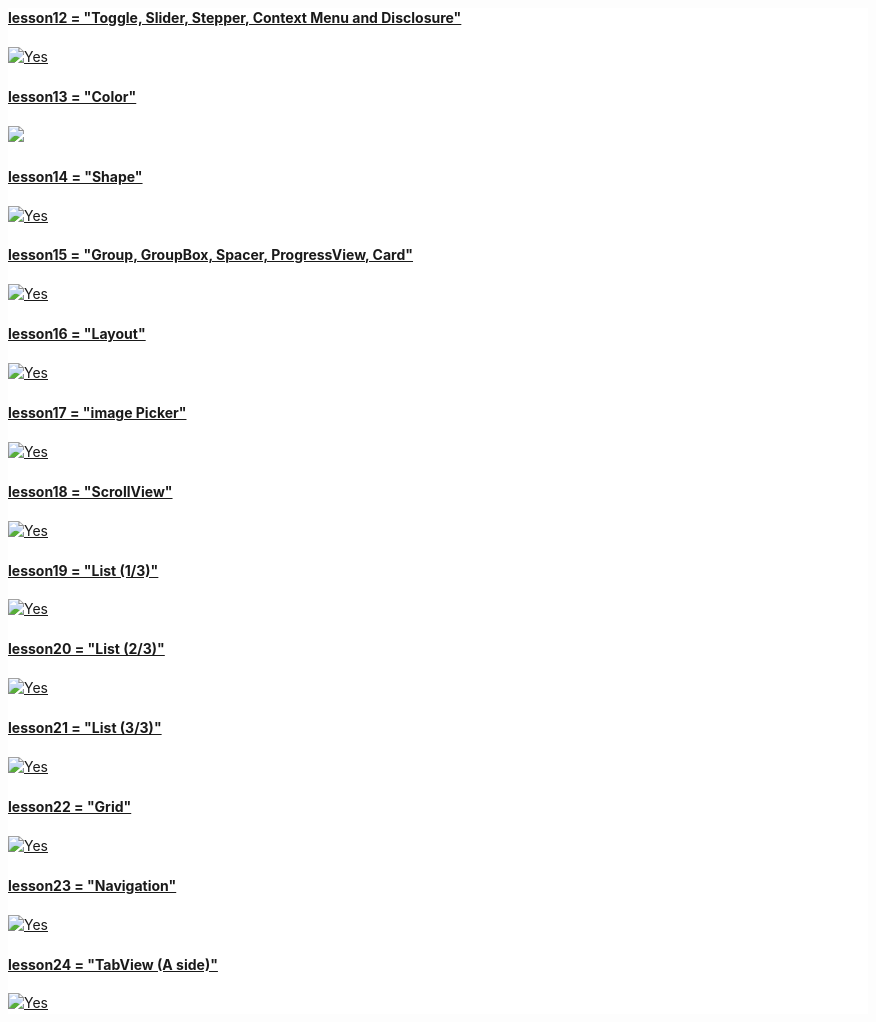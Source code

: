 #### [lesson12 = "Toggle, Slider, Stepper, Context Menu and Disclosure"](https://ithelp.ithome.com.tw/articles/10299310)
[![Yes](https://img.youtube.com/vi/35oo-P5yBrA/0.jpg)](https://www.youtube.com/watch?v=35oo-P5yBrA)

#### [lesson13 = "Color"](https://ithelp.ithome.com.tw/articles/10300001)
![](https://i.imgur.com/hcPgI3tl.png)

#### [lesson14 = "Shape"](https://ithelp.ithome.com.tw/articles/10300666)
[![Yes](https://img.youtube.com/vi/JaL3yO2mVz4/0.jpg)](https://www.youtube.com/watch?v=JaL3yO2mVz4)

#### [lesson15 = "Group, GroupBox, Spacer, ProgressView, Card"](https://ithelp.ithome.com.tw/articles/10301326)
[![Yes](https://img.youtube.com/vi/6KVew6bEmSY/0.jpg)](https://www.youtube.com/watch?v=6KVew6bEmSY)

#### [lesson16 = "Layout"](https://ithelp.ithome.com.tw/articles/10301331)
[![Yes](https://img.youtube.com/vi/rPlJJo-onyg/0.jpg)](https://www.youtube.com/watch?v=rPlJJo-onyg)

#### [lesson17 = "image Picker"](https://ithelp.ithome.com.tw/articles/10302595)
[![Yes](https://img.youtube.com/vi/WQv28QFpc3c/0.jpg)](https://www.youtube.com/watch?v=WQv28QFpc3c)

#### [lesson18 = "ScrollView"](https://ithelp.ithome.com.tw/articles/10303139)
[![Yes](https://img.youtube.com/vi/dXOrKIzI4vI/0.jpg)](https://www.youtube.com/watch?v=dXOrKIzI4vI)

#### [lesson19 = "List (1/3)"](https://ithelp.ithome.com.tw/articles/10303716)
[![Yes](https://img.youtube.com/vi/xNAaboS9RHc/0.jpg)](https://www.youtube.com/watch?v=xNAaboS9RHc)

#### [lesson20 = "List (2/3)"](https://ithelp.ithome.com.tw/articles/10303821)
[![Yes](https://img.youtube.com/vi/82AKdS5h9ao/0.jpg)](https://www.youtube.com/watch?v=82AKdS5h9ao)

#### [lesson21 = "List (3/3)"](https://ithelp.ithome.com.tw/articles/10304766)
[![Yes](https://img.youtube.com/vi/x2192Be_wFs/0.jpg)](https://www.youtube.com/watch?v=x2192Be_wFs)

#### [lesson22 = "Grid"](https://ithelp.ithome.com.tw/articles/10305316)
[![Yes](https://img.youtube.com/vi/iNWV_IPi0-0/0.jpg)](https://www.youtube.com/watch?v=iNWV_IPi0-0)

#### [lesson23 = "Navigation"](https://ithelp.ithome.com.tw/articles/10305757)
[![Yes](https://img.youtube.com/vi/3HtgbKvQxMA/0.jpg)](https://www.youtube.com/watch?v=3HtgbKvQxMA)

#### [lesson24 = "TabView (A side)"](https://ithelp.ithome.com.tw/articles/10306097)
[![Yes](https://img.youtube.com/vi/FpO_JTJKLfE/0.jpg)](https://www.youtube.com/watch?v=FpO_JTJKLfE)
